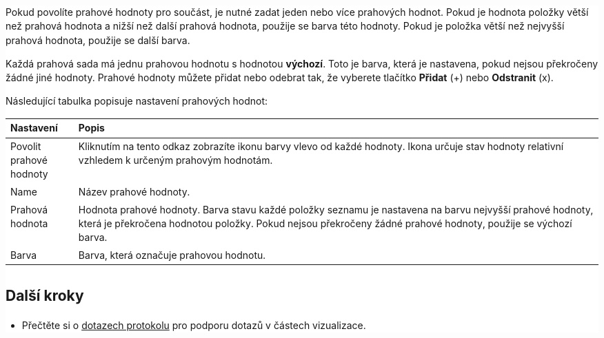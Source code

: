Pokud povolíte prahové hodnoty pro součást, je nutné zadat jeden nebo více prahových hodnot. Pokud je hodnota položky větší než prahová hodnota a nižší než další prahová hodnota, použije se barva této hodnoty. Pokud je položka větší než nejvyšší prahová hodnota, použije se další barva. 

Každá prahová sada má jednu prahovou hodnotu s hodnotou **výchozí**. Toto je barva, která je nastavena, pokud nejsou překročeny žádné jiné hodnoty. Prahové hodnoty můžete přidat nebo odebrat tak, že vyberete tlačítko **Přidat** (+) nebo **Odstranit** (x).

Následující tabulka popisuje nastavení prahových hodnot:

| Nastavení | Popis |
|:--- |:--- |
| Povolit prahové hodnoty |Kliknutím na tento odkaz zobrazíte ikonu barvy vlevo od každé hodnoty. Ikona určuje stav hodnoty relativní vzhledem k určeným prahovým hodnotám. |
| Name |Název prahové hodnoty. |
| Prahová hodnota |Hodnota prahové hodnoty. Barva stavu každé položky seznamu je nastavena na barvu nejvyšší prahové hodnoty, která je překročena hodnotou položky. Pokud nejsou překročeny žádné prahové hodnoty, použije se výchozí barva. |
| Barva |Barva, která označuje prahovou hodnotu. |

## <a name="next-steps"></a>Další kroky
* Přečtěte si o [dotazech protokolu](../log-query/log-query-overview.md) pro podporu dotazů v částech vizualizace.
